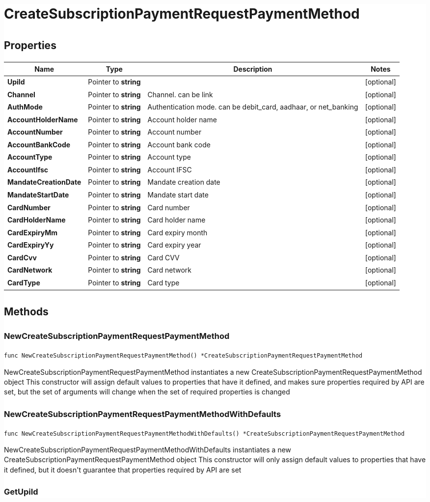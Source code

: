 # CreateSubscriptionPaymentRequestPaymentMethod

## Properties

Name | Type | Description | Notes
------------ | ------------- | ------------- | -------------
**UpiId** | Pointer to **string** |  | [optional] 
**Channel** | Pointer to **string** | Channel. can be link | [optional] 
**AuthMode** | Pointer to **string** | Authentication mode. can be debit_card, aadhaar, or net_banking | [optional] 
**AccountHolderName** | Pointer to **string** | Account holder name | [optional] 
**AccountNumber** | Pointer to **string** | Account number | [optional] 
**AccountBankCode** | Pointer to **string** | Account bank code | [optional] 
**AccountType** | Pointer to **string** | Account type | [optional] 
**AccountIfsc** | Pointer to **string** | Account IFSC | [optional] 
**MandateCreationDate** | Pointer to **string** | Mandate creation date | [optional] 
**MandateStartDate** | Pointer to **string** | Mandate start date | [optional] 
**CardNumber** | Pointer to **string** | Card number | [optional] 
**CardHolderName** | Pointer to **string** | Card holder name | [optional] 
**CardExpiryMm** | Pointer to **string** | Card expiry month | [optional] 
**CardExpiryYy** | Pointer to **string** | Card expiry year | [optional] 
**CardCvv** | Pointer to **string** | Card CVV | [optional] 
**CardNetwork** | Pointer to **string** | Card network | [optional] 
**CardType** | Pointer to **string** | Card type | [optional] 

## Methods

### NewCreateSubscriptionPaymentRequestPaymentMethod

`func NewCreateSubscriptionPaymentRequestPaymentMethod() *CreateSubscriptionPaymentRequestPaymentMethod`

NewCreateSubscriptionPaymentRequestPaymentMethod instantiates a new CreateSubscriptionPaymentRequestPaymentMethod object
This constructor will assign default values to properties that have it defined,
and makes sure properties required by API are set, but the set of arguments
will change when the set of required properties is changed

### NewCreateSubscriptionPaymentRequestPaymentMethodWithDefaults

`func NewCreateSubscriptionPaymentRequestPaymentMethodWithDefaults() *CreateSubscriptionPaymentRequestPaymentMethod`

NewCreateSubscriptionPaymentRequestPaymentMethodWithDefaults instantiates a new CreateSubscriptionPaymentRequestPaymentMethod object
This constructor will only assign default values to properties that have it defined,
but it doesn't guarantee that properties required by API are set

### GetUpiId
